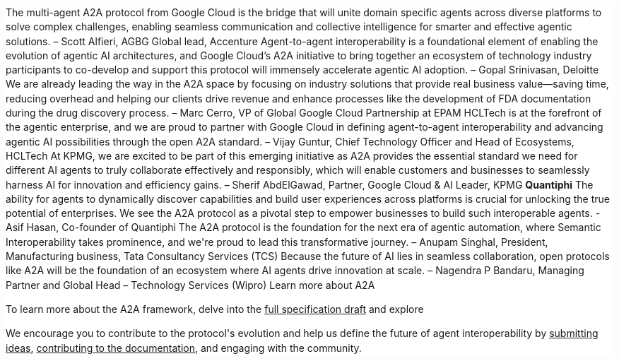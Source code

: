 The multi-agent A2A protocol from Google Cloud is the bridge that will unite domain specific agents across diverse platforms to solve complex challenges, enabling seamless communication and collective intelligence for smarter and effective agentic solutions.
– Scott Alfieri, AGBG Global lead, Accenture
Agent-to-agent interoperability is a foundational element of enabling the evolution of agentic AI architectures, and Google Cloud’s A2A initiative to bring together an ecosystem of technology industry participants to co-develop and support this protocol will immensely accelerate agentic AI adoption.
– Gopal Srinivasan, Deloitte
We are already leading the way in the A2A space by focusing on industry solutions that provide real business value—saving time, reducing overhead and helping our clients drive revenue and enhance processes like the development of FDA documentation during the drug discovery process.
– Marc Cerro, VP of Global Google Cloud Partnership at EPAM
HCLTech is at the forefront of the agentic enterprise, and we are proud to partner with Google Cloud in defining agent-to-agent interoperability and advancing agentic AI possibilities through the open A2A standard.
– Vijay Guntur, Chief Technology Officer and Head of Ecosystems, HCLTech
At KPMG, we are excited to be part of this emerging initiative as A2A provides the essential standard we need for different AI agents to truly collaborate effectively and responsibly, which will enable customers and businesses to seamlessly harness AI for innovation and efficiency gains.
– Sherif AbdElGawad, Partner, Google Cloud & AI Leader, KPMG
**Quantiphi**
The ability for agents to dynamically discover capabilities and build user experiences across platforms is crucial for unlocking the true potential of enterprises. We see the A2A protocol as a pivotal step to empower businesses to build such interoperable agents.
-Asif Hasan, Co-founder of Quantiphi
The A2A protocol is the foundation for the next era of agentic automation, where Semantic Interoperability takes prominence, and we're proud to lead this transformative journey.
– Anupam Singhal, President, Manufacturing business, Tata Consultancy Services (TCS)
Because the future of AI lies in seamless collaboration, open protocols like A2A will be the foundation of an ecosystem where AI agents drive innovation at scale.
– Nagendra P Bandaru, Managing Partner and Global Head – Technology Services (Wipro)
Learn more about A2A

To learn more about the A2A framework, delve into the [ full specification draft](https://github.com/google/A2A) and explore

We encourage you to contribute to the protocol's evolution and help us define the future of agent interoperability by [submitting ideas](https://docs.google.com/forms/d/e/1FAIpQLScS23OMSKnVFmYeqS2dP7dxY3eTyT7lmtGLUa8OJZfP4RTijQ/viewform), [contributing to the documentation](https://github.com/google/A2A/blob/main/CONTRIBUTING.md), and engaging with the community.